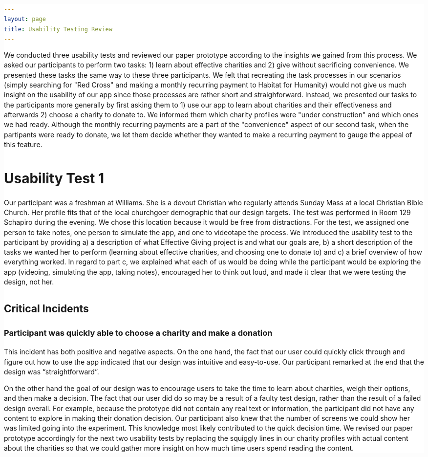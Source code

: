 ```yaml
---
layout: page
title: Usability Testing Review
---
```


We conducted three usability tests and reviewed our paper prototype according to the insights we gained from this process. We asked our participants to perform two tasks: 1) learn about effective charities and 2) give without sacrificing convenience. We presented these tasks the same way to these three participants. We felt that recreating the task processes in our scenarios (simply searching for "Red Cross" and making a monthly recurring payment to Habitat for Humanity) would not give us much insight on the usability of our app since those processes are rather short and straighforward. Instead, we presented our tasks to the participants more generally by first asking them to 1) use our app to learn about charities and their effectiveness and afterwards 2) choose a charity to donate to. We informed them which charity profiles were "under construction" and which ones we had ready. Although the monthly recurring payments are a part of the "convenience" aspect of our second task, when the partipants were ready to donate, we let them decide whether they wanted to make a recurring payment to gauge the appeal of this feature. 

# Usability Test 1

Our participant was a freshman at Williams. She is a devout Christian who regularly attends Sunday Mass at a local Christian Bible Church. Her profile fits that of the local churchgoer demographic that our design targets. The test was performed in Room 129 Schapiro during the evening. We chose this location because it would be free from distractions. For the test, we assigned one person to take notes, one person to simulate the app, and one to videotape the process. We introduced the usability test to the participant by providing a) a description of what Effective Giving project is and what our goals are, b) a short description of the tasks we wanted her to perform (learning about effective charities, and choosing one to donate to) and c) a brief overview of how everything worked. In regard to part c, we explained what each of us would be doing while the participant would be exploring the app (videoing, simulating the app, taking notes), encouraged her to think out loud, and made it clear that we were testing the design, not her.

## Critical Incidents

### Participant was quickly able to choose a charity and make a donation

This incident has both positive and negative aspects. On the one hand, the fact that our user could quickly click through and figure out how to use the app indicated that our design was intuitive and easy-to-use. Our participant remarked at the end that the design was “straightforward”.

On the other hand the goal of our design was to encourage users to take the time to learn about charities, weigh their options, and then make a decision. The fact that our user did do so may be a result of a faulty test design, rather than the result of a failed design overall. For example, because the prototype did not contain any real text or information, the participant did not have any content to explore in making their donation decision. Our participant also knew that the number of screens we could show her was limited going into the experiment. This knowledge most likely contributed to the quick decision time. We revised our paper prototype accordingly for the next two usability tests by replacing the squiggly lines in our charity profiles with actual content about the charities so that we could gather more insight on how much time users spend reading the content.
